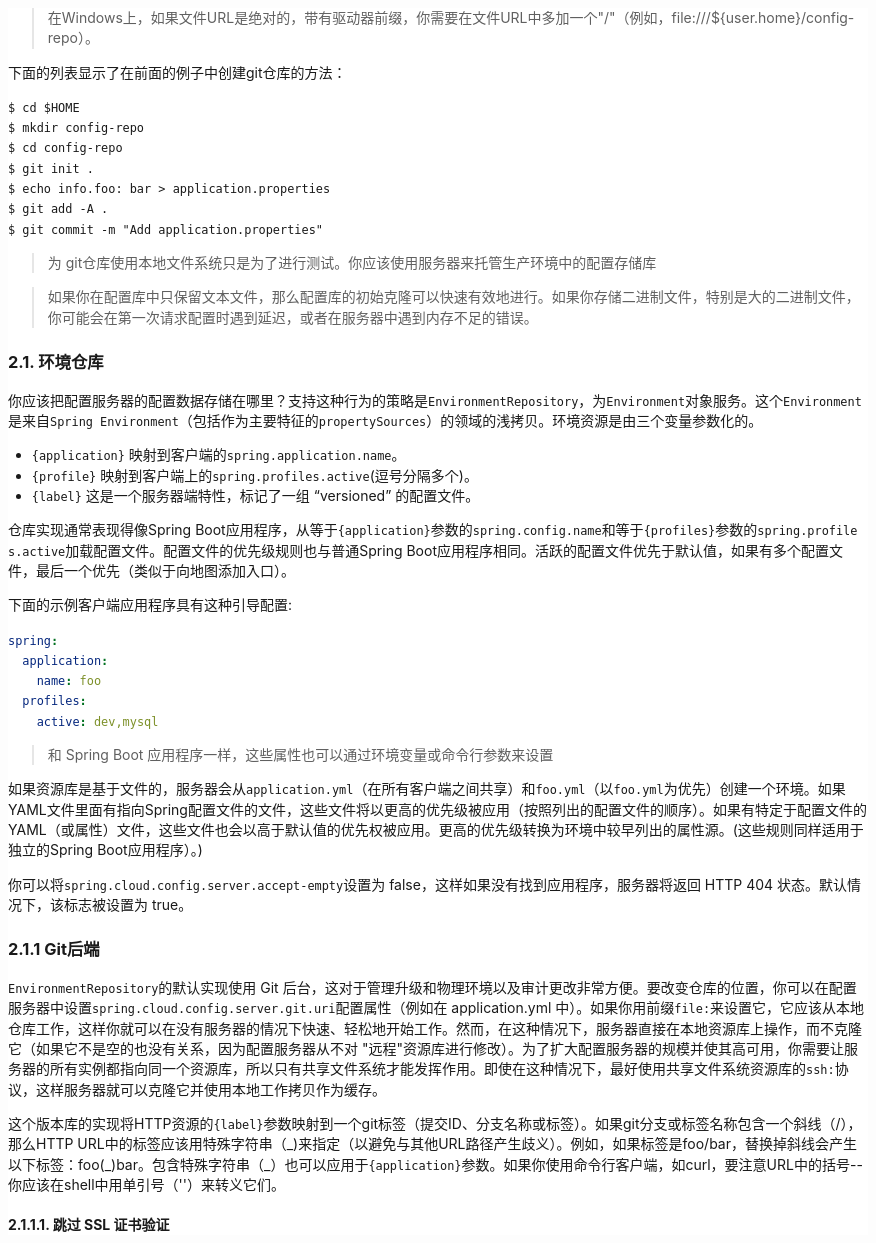 > 在Windows上，如果文件URL是绝对的，带有驱动器前缀，你需要在文件URL中多加一个"/"（例如，file:///${user.home}/config-repo）。

下面的列表显示了在前面的例子中创建git仓库的方法：
```
$ cd $HOME
$ mkdir config-repo
$ cd config-repo
$ git init .
$ echo info.foo: bar > application.properties
$ git add -A .
$ git commit -m "Add application.properties"
```
> 为 git仓库使用本地文件系统只是为了进行测试。你应该使用服务器来托管生产环境中的配置存储库

> 如果你在配置库中只保留文本文件，那么配置库的初始克隆可以快速有效地进行。如果你存储二进制文件，特别是大的二进制文件，你可能会在第一次请求配置时遇到延迟，或者在服务器中遇到内存不足的错误。

### 2.1. 环境仓库

你应该把配置服务器的配置数据存储在哪里？支持这种行为的策略是`EnvironmentRepository`，为`Environment`对象服务。这个`Environment`是来自`Spring Environment`（包括作为主要特征的`propertySources`）的领域的浅拷贝。环境资源是由三个变量参数化的。

* `{application}` 映射到客户端的`spring.application.name`。
* `{profile}` 映射到客户端上的`spring.profiles.active`(逗号分隔多个)。
* `{label}` 这是一个服务器端特性，标记了一组 “versioned” 的配置文件。

仓库实现通常表现得像Spring Boot应用程序，从等于`{application}`参数的`spring.config.name`和等于`{profiles}`参数的`spring.profiles.active`加载配置文件。配置文件的优先级规则也与普通Spring Boot应用程序相同。活跃的配置文件优先于默认值，如果有多个配置文件，最后一个优先（类似于向地图添加入口）。

下面的示例客户端应用程序具有这种引导配置:
```yml
spring:
  application:
    name: foo
  profiles:
    active: dev,mysql
```
> 和 Spring Boot 应用程序一样，这些属性也可以通过环境变量或命令行参数来设置

如果资源库是基于文件的，服务器会从`application.yml`（在所有客户端之间共享）和`foo.yml`（以`foo.yml`为优先）创建一个环境。如果YAML文件里面有指向Spring配置文件的文件，这些文件将以更高的优先级被应用（按照列出的配置文件的顺序）。如果有特定于配置文件的YAML（或属性）文件，这些文件也会以高于默认值的优先权被应用。更高的优先级转换为环境中较早列出的属性源。(这些规则同样适用于独立的Spring Boot应用程序）。)

你可以将`spring.cloud.config.server.accept-empty`设置为 false，这样如果没有找到应用程序，服务器将返回 HTTP 404 状态。默认情况下，该标志被设置为 true。

### 2.1.1 Git后端
`EnvironmentRepository`的默认实现使用 Git 后台，这对于管理升级和物理环境以及审计更改非常方便。要改变仓库的位置，你可以在配置服务器中设置`spring.cloud.config.server.git.uri`配置属性（例如在 application.yml 中）。如果你用前缀`file:`来设置它，它应该从本地仓库工作，这样你就可以在没有服务器的情况下快速、轻松地开始工作。然而，在这种情况下，服务器直接在本地资源库上操作，而不克隆它（如果它不是空的也没有关系，因为配置服务器从不对 "远程"资源库进行修改）。为了扩大配置服务器的规模并使其高可用，你需要让服务器的所有实例都指向同一个资源库，所以只有共享文件系统才能发挥作用。即使在这种情况下，最好使用共享文件系统资源库的`ssh:`协议，这样服务器就可以克隆它并使用本地工作拷贝作为缓存。

这个版本库的实现将HTTP资源的`{label}`参数映射到一个git标签（提交ID、分支名称或标签）。如果git分支或标签名称包含一个斜线（/），那么HTTP URL中的标签应该用特殊字符串（\_)来指定（以避免与其他URL路径产生歧义）。例如，如果标签是foo/bar，替换掉斜线会产生以下标签：foo(\_)bar。包含特殊字符串（\_）也可以应用于`{application}`参数。如果你使用命令行客户端，如curl，要注意URL中的括号--你应该在shell中用单引号（''）来转义它们。

#### 2.1.1.1. 跳过 SSL 证书验证
